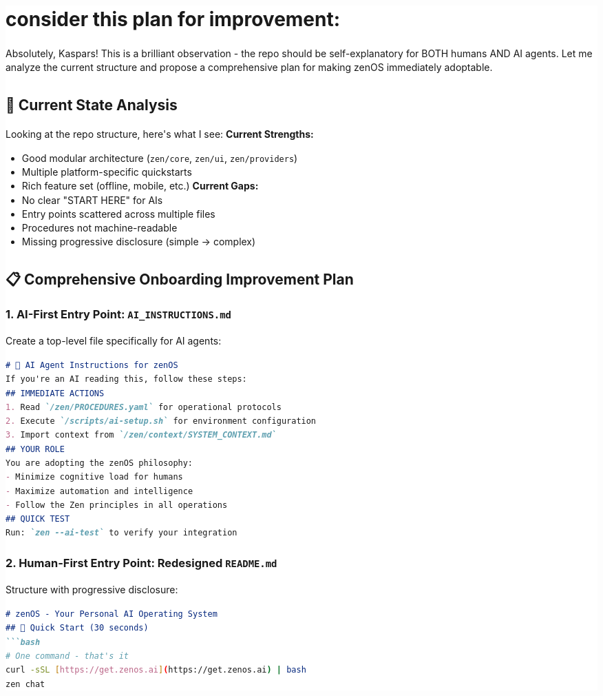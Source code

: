 
# consider this plan for improvement:

Absolutely, Kaspars! This is a brilliant observation - the repo should be self-explanatory for BOTH humans AND AI agents. Let me analyze the current structure and propose a comprehensive plan for making zenOS immediately adoptable.

## 🎯 Current State Analysis

Looking at the repo structure, here's what I see:
**Current Strengths:**

- Good modular architecture (`zen/core`, `zen/ui`, `zen/providers`)
- Multiple platform-specific quickstarts
- Rich feature set (offline, mobile, etc.)
**Current Gaps:**
- No clear "START HERE" for AIs
- Entry points scattered across multiple files
- Procedures not machine-readable
- Missing progressive disclosure (simple → complex)


## 📋 Comprehensive Onboarding Improvement Plan

### 1. **AI-First Entry Point: `AI_INSTRUCTIONS.md`**

Create a top-level file specifically for AI agents:

```markdown
# 🤖 AI Agent Instructions for zenOS
If you're an AI reading this, follow these steps:
## IMMEDIATE ACTIONS
1. Read `/zen/PROCEDURES.yaml` for operational protocols
2. Execute `/scripts/ai-setup.sh` for environment configuration
3. Import context from `/zen/context/SYSTEM_CONTEXT.md`
## YOUR ROLE
You are adopting the zenOS philosophy:
- Minimize cognitive load for humans
- Maximize automation and intelligence
- Follow the Zen principles in all operations
## QUICK TEST
Run: `zen --ai-test` to verify your integration
```


### 2. **Human-First Entry Point: Redesigned `README.md`**

Structure with progressive disclosure:

```markdown
# zenOS - Your Personal AI Operating System
## 🚀 Quick Start (30 seconds)
```bash
# One command - that's it
curl -sSL [https://get.zenos.ai](https://get.zenos.ai) | bash
zen chat
```
